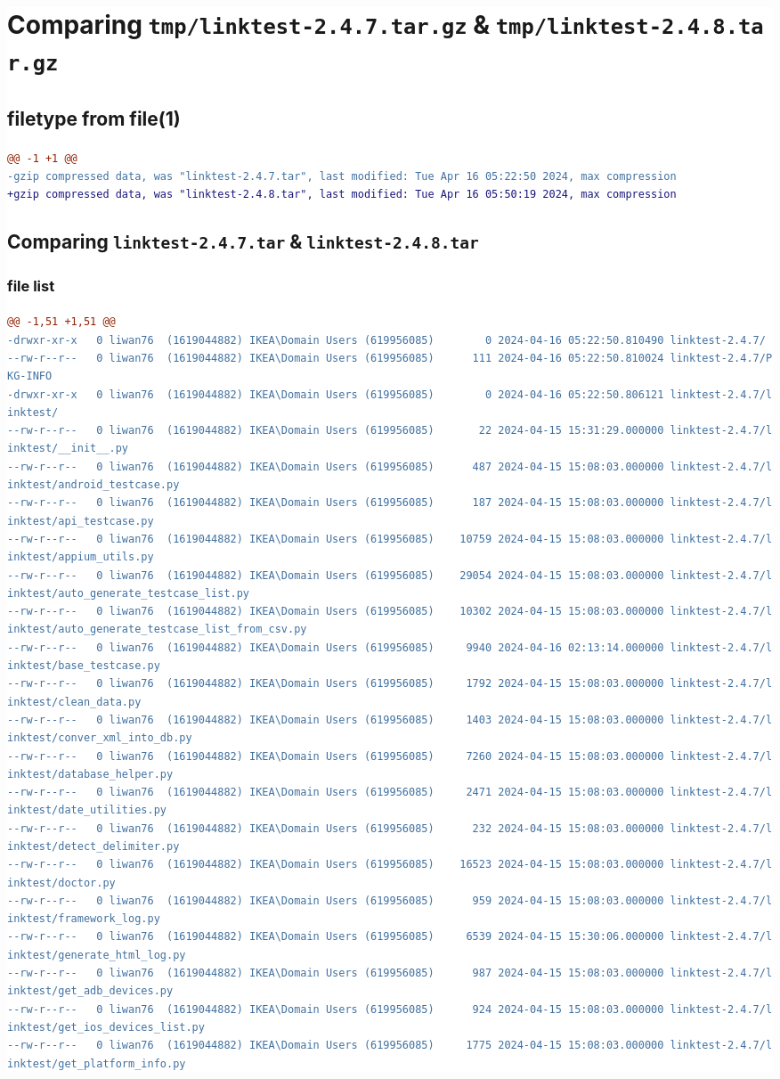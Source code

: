 # Comparing `tmp/linktest-2.4.7.tar.gz` & `tmp/linktest-2.4.8.tar.gz`

## filetype from file(1)

```diff
@@ -1 +1 @@
-gzip compressed data, was "linktest-2.4.7.tar", last modified: Tue Apr 16 05:22:50 2024, max compression
+gzip compressed data, was "linktest-2.4.8.tar", last modified: Tue Apr 16 05:50:19 2024, max compression
```

## Comparing `linktest-2.4.7.tar` & `linktest-2.4.8.tar`

### file list

```diff
@@ -1,51 +1,51 @@
-drwxr-xr-x   0 liwan76  (1619044882) IKEA\Domain Users (619956085)        0 2024-04-16 05:22:50.810490 linktest-2.4.7/
--rw-r--r--   0 liwan76  (1619044882) IKEA\Domain Users (619956085)      111 2024-04-16 05:22:50.810024 linktest-2.4.7/PKG-INFO
-drwxr-xr-x   0 liwan76  (1619044882) IKEA\Domain Users (619956085)        0 2024-04-16 05:22:50.806121 linktest-2.4.7/linktest/
--rw-r--r--   0 liwan76  (1619044882) IKEA\Domain Users (619956085)       22 2024-04-15 15:31:29.000000 linktest-2.4.7/linktest/__init__.py
--rw-r--r--   0 liwan76  (1619044882) IKEA\Domain Users (619956085)      487 2024-04-15 15:08:03.000000 linktest-2.4.7/linktest/android_testcase.py
--rw-r--r--   0 liwan76  (1619044882) IKEA\Domain Users (619956085)      187 2024-04-15 15:08:03.000000 linktest-2.4.7/linktest/api_testcase.py
--rw-r--r--   0 liwan76  (1619044882) IKEA\Domain Users (619956085)    10759 2024-04-15 15:08:03.000000 linktest-2.4.7/linktest/appium_utils.py
--rw-r--r--   0 liwan76  (1619044882) IKEA\Domain Users (619956085)    29054 2024-04-15 15:08:03.000000 linktest-2.4.7/linktest/auto_generate_testcase_list.py
--rw-r--r--   0 liwan76  (1619044882) IKEA\Domain Users (619956085)    10302 2024-04-15 15:08:03.000000 linktest-2.4.7/linktest/auto_generate_testcase_list_from_csv.py
--rw-r--r--   0 liwan76  (1619044882) IKEA\Domain Users (619956085)     9940 2024-04-16 02:13:14.000000 linktest-2.4.7/linktest/base_testcase.py
--rw-r--r--   0 liwan76  (1619044882) IKEA\Domain Users (619956085)     1792 2024-04-15 15:08:03.000000 linktest-2.4.7/linktest/clean_data.py
--rw-r--r--   0 liwan76  (1619044882) IKEA\Domain Users (619956085)     1403 2024-04-15 15:08:03.000000 linktest-2.4.7/linktest/conver_xml_into_db.py
--rw-r--r--   0 liwan76  (1619044882) IKEA\Domain Users (619956085)     7260 2024-04-15 15:08:03.000000 linktest-2.4.7/linktest/database_helper.py
--rw-r--r--   0 liwan76  (1619044882) IKEA\Domain Users (619956085)     2471 2024-04-15 15:08:03.000000 linktest-2.4.7/linktest/date_utilities.py
--rw-r--r--   0 liwan76  (1619044882) IKEA\Domain Users (619956085)      232 2024-04-15 15:08:03.000000 linktest-2.4.7/linktest/detect_delimiter.py
--rw-r--r--   0 liwan76  (1619044882) IKEA\Domain Users (619956085)    16523 2024-04-15 15:08:03.000000 linktest-2.4.7/linktest/doctor.py
--rw-r--r--   0 liwan76  (1619044882) IKEA\Domain Users (619956085)      959 2024-04-15 15:08:03.000000 linktest-2.4.7/linktest/framework_log.py
--rw-r--r--   0 liwan76  (1619044882) IKEA\Domain Users (619956085)     6539 2024-04-15 15:30:06.000000 linktest-2.4.7/linktest/generate_html_log.py
--rw-r--r--   0 liwan76  (1619044882) IKEA\Domain Users (619956085)      987 2024-04-15 15:08:03.000000 linktest-2.4.7/linktest/get_adb_devices.py
--rw-r--r--   0 liwan76  (1619044882) IKEA\Domain Users (619956085)      924 2024-04-15 15:08:03.000000 linktest-2.4.7/linktest/get_ios_devices_list.py
--rw-r--r--   0 liwan76  (1619044882) IKEA\Domain Users (619956085)     1775 2024-04-15 15:08:03.000000 linktest-2.4.7/linktest/get_platform_info.py
```